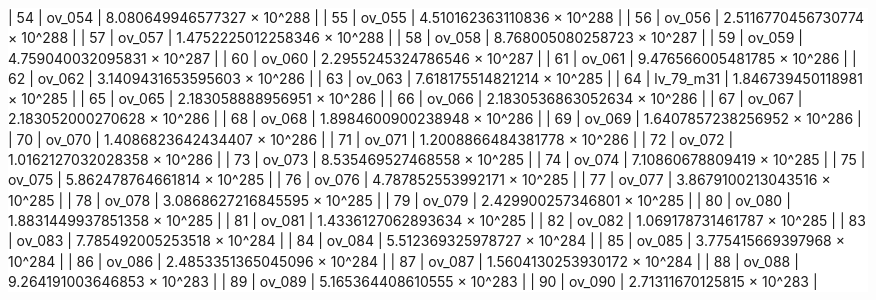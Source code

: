 | 54 | ov_054 | 8.080649946577327 × 10^288 |
| 55 | ov_055 | 4.510162363110836 × 10^288 |
| 56 | ov_056 | 2.5116770456730774 × 10^288 |
| 57 | ov_057 | 1.4752225012258346 × 10^288 |
| 58 | ov_058 | 8.768005080258723 × 10^287 |
| 59 | ov_059 | 4.759040032095831 × 10^287 |
| 60 | ov_060 | 2.2955245324786546 × 10^287 |
| 61 | ov_061 | 9.476566005481785 × 10^286 |
| 62 | ov_062 | 3.1409431653595603 × 10^286 |
| 63 | ov_063 | 7.618175514821214 × 10^285 |
| 64 | lv_79_m31 | 1.846739450118981 × 10^285 |
| 65 | ov_065 | 2.183058888956951 × 10^286 |
| 66 | ov_066 | 2.1830536863052634 × 10^286 |
| 67 | ov_067 | 2.183052000270628 × 10^286 |
| 68 | ov_068 | 1.8984600900238948 × 10^286 |
| 69 | ov_069 | 1.6407857238256952 × 10^286 |
| 70 | ov_070 | 1.4086823642434407 × 10^286 |
| 71 | ov_071 | 1.2008866484381778 × 10^286 |
| 72 | ov_072 | 1.0162127032028358 × 10^286 |
| 73 | ov_073 | 8.535469527468558 × 10^285 |
| 74 | ov_074 | 7.10860678809419 × 10^285 |
| 75 | ov_075 | 5.862478764661814 × 10^285 |
| 76 | ov_076 | 4.787852553992171 × 10^285 |
| 77 | ov_077 | 3.8679100213043516 × 10^285 |
| 78 | ov_078 | 3.0868627216845595 × 10^285 |
| 79 | ov_079 | 2.429900257346801 × 10^285 |
| 80 | ov_080 | 1.8831449937851358 × 10^285 |
| 81 | ov_081 | 1.4336127062893634 × 10^285 |
| 82 | ov_082 | 1.069178731461787 × 10^285 |
| 83 | ov_083 | 7.785492005253518 × 10^284 |
| 84 | ov_084 | 5.512369325978727 × 10^284 |
| 85 | ov_085 | 3.775415669397968 × 10^284 |
| 86 | ov_086 | 2.4853351365045096 × 10^284 |
| 87 | ov_087 | 1.5604130253930172 × 10^284 |
| 88 | ov_088 | 9.264191003646853 × 10^283 |
| 89 | ov_089 | 5.165364408610555 × 10^283 |
| 90 | ov_090 | 2.71311670125815 × 10^283 |